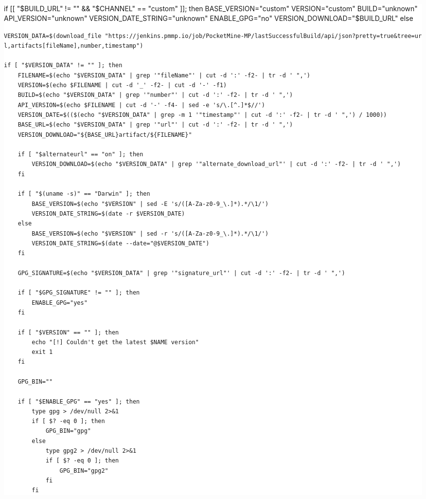 if [[ "$BUILD_URL" != "" && "$CHANNEL" == "custom" ]]; then
	BASE_VERSION="custom"
	VERSION="custom"
	BUILD="unknown"
	API_VERSION="unknown"
	VERSION_DATE_STRING="unknown"
	ENABLE_GPG="no"
	VERSION_DOWNLOAD="$BUILD_URL"
else

	VERSION_DATA=$(download_file "https://jenkins.pmmp.io/job/PocketMine-MP/lastSuccessfulBuild/api/json?pretty=true&tree=url,artifacts[fileName],number,timestamp")

	if [ "$VERSION_DATA" != "" ]; then
		FILENAME=$(echo "$VERSION_DATA" | grep '"fileName"' | cut -d ':' -f2- | tr -d ' ",')
		VERSION=$(echo $FILENAME | cut -d '_' -f2- | cut -d '-' -f1)
		BUILD=$(echo "$VERSION_DATA" | grep '"number"' | cut -d ':' -f2- | tr -d ' ",')
		API_VERSION=$(echo $FILENAME | cut -d '-' -f4- | sed -e 's/\.[^.]*$//')
		VERSION_DATE=$(($(echo "$VERSION_DATA" | grep -m 1 '"timestamp"' | cut -d ':' -f2- | tr -d ' ",') / 1000))
		BASE_URL=$(echo "$VERSION_DATA" | grep '"url"' | cut -d ':' -f2- | tr -d ' ",')
		VERSION_DOWNLOAD="${BASE_URL}artifact/${FILENAME}"

		if [ "$alternateurl" == "on" ]; then
			VERSION_DOWNLOAD=$(echo "$VERSION_DATA" | grep '"alternate_download_url"' | cut -d ':' -f2- | tr -d ' ",')
		fi

		if [ "$(uname -s)" == "Darwin" ]; then
			BASE_VERSION=$(echo "$VERSION" | sed -E 's/([A-Za-z0-9_\.]*).*/\1/')
			VERSION_DATE_STRING=$(date -r $VERSION_DATE)
		else
			BASE_VERSION=$(echo "$VERSION" | sed -r 's/([A-Za-z0-9_\.]*).*/\1/')
			VERSION_DATE_STRING=$(date --date="@$VERSION_DATE")
		fi

		GPG_SIGNATURE=$(echo "$VERSION_DATA" | grep '"signature_url"' | cut -d ':' -f2- | tr -d ' ",')

		if [ "$GPG_SIGNATURE" != "" ]; then
			ENABLE_GPG="yes"
		fi

		if [ "$VERSION" == "" ]; then
			echo "[!] Couldn't get the latest $NAME version"
			exit 1
		fi

		GPG_BIN=""

		if [ "$ENABLE_GPG" == "yes" ]; then
			type gpg > /dev/null 2>&1
			if [ $? -eq 0 ]; then
				GPG_BIN="gpg"
			else
				type gpg2 > /dev/null 2>&1
				if [ $? -eq 0 ]; then
					GPG_BIN="gpg2"
				fi
			fi
